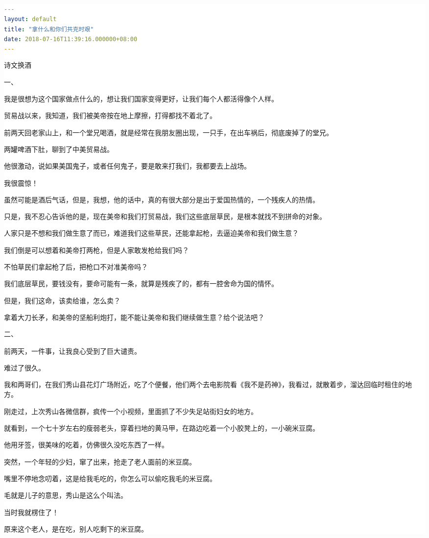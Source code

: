 ```yaml
---
layout: default
title: "拿什么和你们共克时艰"
date: 2018-07-16T11:39:16.000000+08:00
---
```


诗文换酒 

一、

我是很想为这个国家做点什么的，想让我们国家变得更好，让我们每个人都活得像个人样。

贸易战以来，我知道，我们被美帝按在地上摩擦，打得都找不着北了。

前两天回老家山上，和一个堂兄喝酒，就是经常在我朋友圈出现，一只手，在出车祸后，彻底废掉了的堂兄。

两罐啤酒下肚，聊到了中美贸易战。

他很激动，说如果美国鬼子，或者任何鬼子，要是敢来打我们，我都要去上战场。

我很震惊！

虽然可能是酒后气话，但是，我想，他的话中，真的有很大部分是出于爱国热情的，一个残疾人的热情。

只是，我不忍心告诉他的是，现在美帝和我们打贸易战，我们这些底层草民，是根本就找不到拼命的对象。

人家只是不想和我们做生意了而已，难道我们这些草民，还能拿起枪，去逼迫美帝和我们做生意？

我们倒是可以想着和美帝打两枪，但是人家敢发枪给我们吗？

不怕草民们拿起枪了后，把枪口不对准美帝吗？

我们底层草民，要钱没有，要命可能有一条，就算是残疾了的，都有一腔舍命为国的情怀。

但是，我们这命，该卖给谁，怎么卖？

拿着大刀长矛，和美帝的坚船利炮打，能不能让美帝和我们继续做生意？给个说法吧？

二、

前两天，一件事，让我良心受到了巨大谴责。

难过了很久。

我和两哥们，在我们秀山县花灯广场附近，吃了个便餐，他们两个去电影院看《我不是药神》，我看过，就散着步，溜达回临时租住的地方。

刚走过，上次秀山各微信群，疯传一个小视频，里面抓了不少失足站街妇女的地方。

就看到，一个七十岁左右的瘦弱老头，穿着扫地的黄马甲，在路边吃着一个小胶凳上的，一小碗米豆腐。

他用牙签，很美味的吃着，仿佛很久没吃东西了一样。

突然，一个年轻的少妇，窜了出来，抢走了老人面前的米豆腐。

嘴里不停地念叨着，这是给我毛吃的，你怎么可以偷吃我毛的米豆腐。

毛就是儿子的意思，秀山是这么个叫法。

当时我就楞住了！

原来这个老人，是在吃，别人吃剩下的米豆腐。

